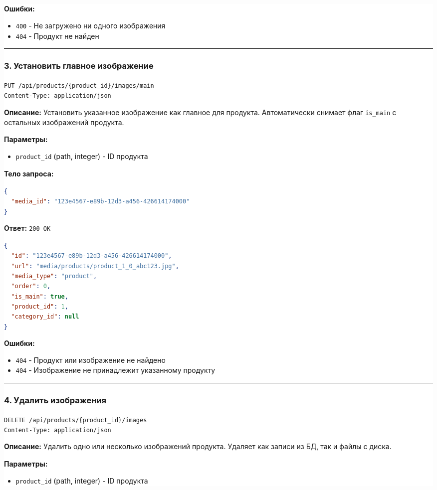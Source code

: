 
**Ошибки:**
- `400` - Не загружено ни одного изображения
- `404` - Продукт не найден

---

### 3. Установить главное изображение

```http
PUT /api/products/{product_id}/images/main
Content-Type: application/json
```

**Описание:** Установить указанное изображение как главное для продукта.
Автоматически снимает флаг `is_main` с остальных изображений продукта.

**Параметры:**
- `product_id` (path, integer) - ID продукта

**Тело запроса:**
```json
{
  "media_id": "123e4567-e89b-12d3-a456-426614174000"
}
```

**Ответ:** `200 OK`
```json
{
  "id": "123e4567-e89b-12d3-a456-426614174000",
  "url": "media/products/product_1_0_abc123.jpg",
  "media_type": "product",
  "order": 0,
  "is_main": true,
  "product_id": 1,
  "category_id": null
}
```

**Ошибки:**
- `404` - Продукт или изображение не найдено
- `404` - Изображение не принадлежит указанному продукту

---

### 4. Удалить изображения

```http
DELETE /api/products/{product_id}/images
Content-Type: application/json
```

**Описание:** Удалить одно или несколько изображений продукта.
Удаляет как записи из БД, так и файлы с диска.

**Параметры:**
- `product_id` (path, integer) - ID продукта
